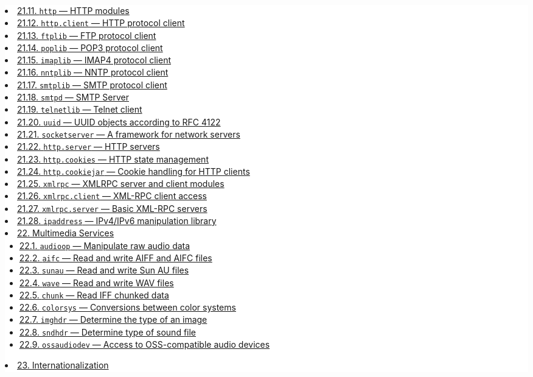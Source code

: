 <li class="toctree-l2"><a class="reference internal" href="http.html">21.11. <code class="docutils literal"><span class="pre">http</span></code> — HTTP modules</a></li>
<li class="toctree-l2"><a class="reference internal" href="http.client.html">21.12. <code class="docutils literal"><span class="pre">http.client</span></code> — HTTP protocol client</a></li>
<li class="toctree-l2"><a class="reference internal" href="ftplib.html">21.13. <code class="docutils literal"><span class="pre">ftplib</span></code> — FTP protocol client</a></li>
<li class="toctree-l2"><a class="reference internal" href="poplib.html">21.14. <code class="docutils literal"><span class="pre">poplib</span></code> — POP3 protocol client</a></li>
<li class="toctree-l2"><a class="reference internal" href="imaplib.html">21.15. <code class="docutils literal"><span class="pre">imaplib</span></code> — IMAP4 protocol client</a></li>
<li class="toctree-l2"><a class="reference internal" href="nntplib.html">21.16. <code class="docutils literal"><span class="pre">nntplib</span></code> — NNTP protocol client</a></li>
<li class="toctree-l2"><a class="reference internal" href="smtplib.html">21.17. <code class="docutils literal"><span class="pre">smtplib</span></code> — SMTP protocol client</a></li>
<li class="toctree-l2"><a class="reference internal" href="smtpd.html">21.18. <code class="docutils literal"><span class="pre">smtpd</span></code> — SMTP Server</a></li>
<li class="toctree-l2"><a class="reference internal" href="telnetlib.html">21.19. <code class="docutils literal"><span class="pre">telnetlib</span></code> — Telnet client</a></li>
<li class="toctree-l2"><a class="reference internal" href="uuid.html">21.20. <code class="docutils literal"><span class="pre">uuid</span></code> — UUID objects according to RFC 4122</a></li>
<li class="toctree-l2"><a class="reference internal" href="socketserver.html">21.21. <code class="docutils literal"><span class="pre">socketserver</span></code> — A framework for network servers</a></li>
<li class="toctree-l2"><a class="reference internal" href="http.server.html">21.22. <code class="docutils literal"><span class="pre">http.server</span></code> — HTTP servers</a></li>
<li class="toctree-l2"><a class="reference internal" href="http.cookies.html">21.23. <code class="docutils literal"><span class="pre">http.cookies</span></code> — HTTP state management</a></li>
<li class="toctree-l2"><a class="reference internal" href="http.cookiejar.html">21.24. <code class="docutils literal"><span class="pre">http.cookiejar</span></code> — Cookie handling for HTTP clients</a></li>
<li class="toctree-l2"><a class="reference internal" href="xmlrpc.html">21.25. <code class="docutils literal"><span class="pre">xmlrpc</span></code> — XMLRPC server and client modules</a></li>
<li class="toctree-l2"><a class="reference internal" href="xmlrpc.client.html">21.26. <code class="docutils literal"><span class="pre">xmlrpc.client</span></code> — XML-RPC client access</a></li>
<li class="toctree-l2"><a class="reference internal" href="xmlrpc.server.html">21.27. <code class="docutils literal"><span class="pre">xmlrpc.server</span></code> — Basic XML-RPC servers</a></li>
<li class="toctree-l2"><a class="reference internal" href="ipaddress.html">21.28. <code class="docutils literal"><span class="pre">ipaddress</span></code> — IPv4/IPv6 manipulation library</a></li>
</ul>
</li>
<li class="toctree-l1"><a class="reference internal" href="mm.html">22. Multimedia Services</a><ul>
<li class="toctree-l2"><a class="reference internal" href="audioop.html">22.1. <code class="docutils literal"><span class="pre">audioop</span></code> — Manipulate raw audio data</a></li>
<li class="toctree-l2"><a class="reference internal" href="aifc.html">22.2. <code class="docutils literal"><span class="pre">aifc</span></code> — Read and write AIFF and AIFC files</a></li>
<li class="toctree-l2"><a class="reference internal" href="sunau.html">22.3. <code class="docutils literal"><span class="pre">sunau</span></code> — Read and write Sun AU files</a></li>
<li class="toctree-l2"><a class="reference internal" href="wave.html">22.4. <code class="docutils literal"><span class="pre">wave</span></code> — Read and write WAV files</a></li>
<li class="toctree-l2"><a class="reference internal" href="chunk.html">22.5. <code class="docutils literal"><span class="pre">chunk</span></code> — Read IFF chunked data</a></li>
<li class="toctree-l2"><a class="reference internal" href="colorsys.html">22.6. <code class="docutils literal"><span class="pre">colorsys</span></code> — Conversions between color systems</a></li>
<li class="toctree-l2"><a class="reference internal" href="imghdr.html">22.7. <code class="docutils literal"><span class="pre">imghdr</span></code> — Determine the type of an image</a></li>
<li class="toctree-l2"><a class="reference internal" href="sndhdr.html">22.8. <code class="docutils literal"><span class="pre">sndhdr</span></code> — Determine type of sound file</a></li>
<li class="toctree-l2"><a class="reference internal" href="ossaudiodev.html">22.9. <code class="docutils literal"><span class="pre">ossaudiodev</span></code> — Access to OSS-compatible audio devices</a></li>
</ul>
</li>
<li class="toctree-l1"><a class="reference internal" href="i18n.html">23. Internationalization</a><ul>